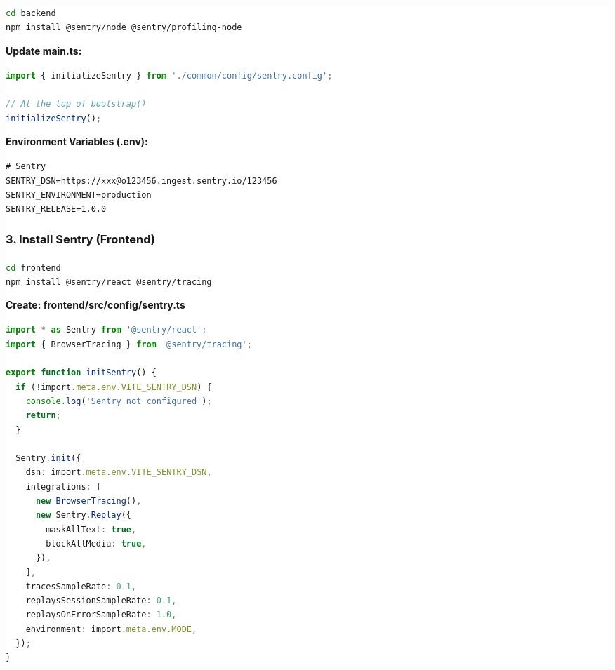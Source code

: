```bash
cd backend
npm install @sentry/node @sentry/profiling-node
```

**Update main.ts:**
```typescript
import { initializeSentry } from './common/config/sentry.config';

// At the top of bootstrap()
initializeSentry();
```

**Environment Variables (.env):**
```env
# Sentry
SENTRY_DSN=https://xxx@o123456.ingest.sentry.io/123456
SENTRY_ENVIRONMENT=production
SENTRY_RELEASE=1.0.0
```

### 3. Install Sentry (Frontend)

```bash
cd frontend
npm install @sentry/react @sentry/tracing
```

**Create: frontend/src/config/sentry.ts**
```typescript
import * as Sentry from '@sentry/react';
import { BrowserTracing } from '@sentry/tracing';

export function initSentry() {
  if (!import.meta.env.VITE_SENTRY_DSN) {
    console.log('Sentry not configured');
    return;
  }

  Sentry.init({
    dsn: import.meta.env.VITE_SENTRY_DSN,
    integrations: [
      new BrowserTracing(),
      new Sentry.Replay({
        maskAllText: true,
        blockAllMedia: true,
      }),
    ],
    tracesSampleRate: 0.1,
    replaysSessionSampleRate: 0.1,
    replaysOnErrorSampleRate: 1.0,
    environment: import.meta.env.MODE,
  });
}
```
